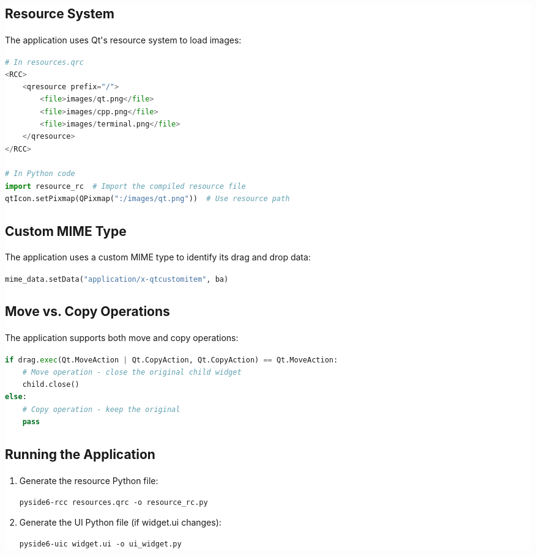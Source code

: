 ```python
```

## Resource System

The application uses Qt's resource system to load images:

```python
# In resources.qrc
<RCC>
    <qresource prefix="/">
        <file>images/qt.png</file>
        <file>images/cpp.png</file>
        <file>images/terminal.png</file>
    </qresource>
</RCC>

# In Python code
import resource_rc  # Import the compiled resource file
qtIcon.setPixmap(QPixmap(":/images/qt.png"))  # Use resource path
```

## Custom MIME Type

The application uses a custom MIME type to identify its drag and drop data:

```python
mime_data.setData("application/x-qtcustomitem", ba)
```

## Move vs. Copy Operations

The application supports both move and copy operations:

```python
if drag.exec(Qt.MoveAction | Qt.CopyAction, Qt.CopyAction) == Qt.MoveAction:
    # Move operation - close the original child widget
    child.close()
else:
    # Copy operation - keep the original
    pass
```

## Running the Application

1. Generate the resource Python file:
   ```
   pyside6-rcc resources.qrc -o resource_rc.py
   ```

2. Generate the UI Python file (if widget.ui changes):
   ```
   pyside6-uic widget.ui -o ui_widget.py
   ```
